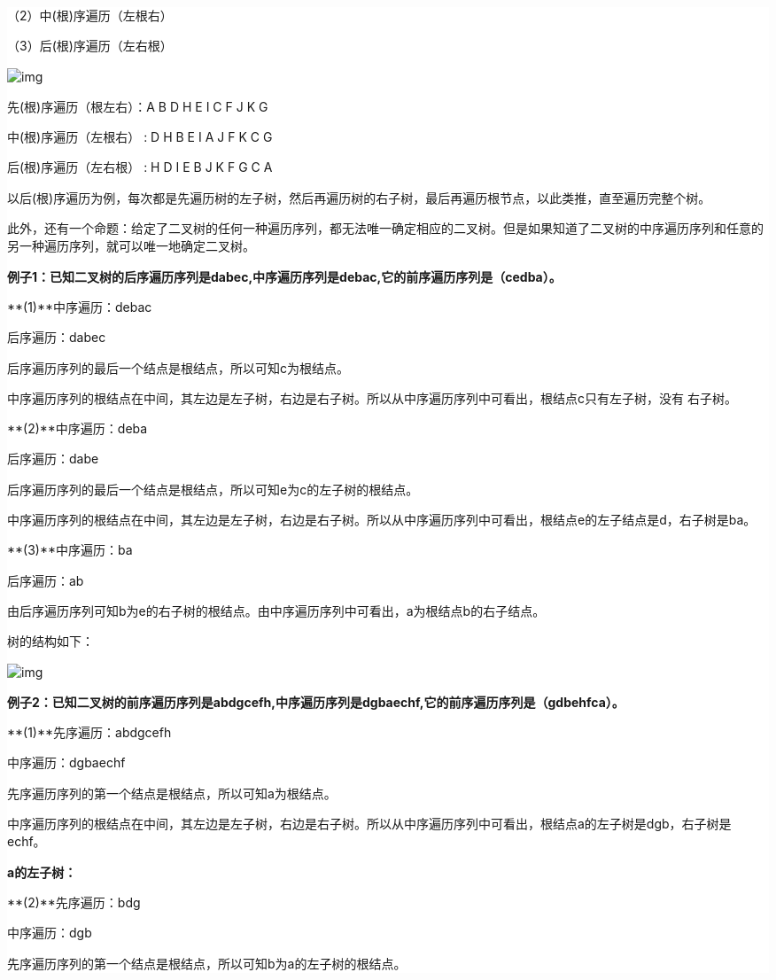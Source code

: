 （2）中(根)序遍历（左根右）

（3）后(根)序遍历（左右根）

![img](1.二叉树的中序遍历.assets/20180704200305280)

先(根)序遍历（根左右）：A B D H E I C F J K G

中(根)序遍历（左根右） : D H B E I A J F K C G

后(根)序遍历（左右根） : H D I E B J K F G C A

  以后(根)序遍历为例，每次都是先遍历树的左子树，然后再遍历树的右子树，最后再遍历根节点，以此类推，直至遍历完整个树。

  此外，还有一个命题：给定了二叉树的任何一种遍历序列，都无法唯一确定相应的二叉树。但是如果知道了二叉树的中序遍历序列和任意的另一种遍历序列，就可以唯一地确定二叉树。

**例子1：已知二叉树的后序遍历序列是dabec,中序遍历序列是debac,它的前序遍历序列是（cedba）。**

**(1)**中序遍历：debac

后序遍历：dabec

后序遍历序列的最后一个结点是根结点，所以可知c为根结点。

中序遍历序列的根结点在中间，其左边是左子树，右边是右子树。所以从中序遍历序列中可看出，根结点c只有左子树，没有 右子树。

 

**(2)**中序遍历：deba

后序遍历：dabe

后序遍历序列的最后一个结点是根结点，所以可知e为c的左子树的根结点。

中序遍历序列的根结点在中间，其左边是左子树，右边是右子树。所以从中序遍历序列中可看出，根结点e的左子结点是d，右子树是ba。

 

**(3)**中序遍历：ba

后序遍历：ab

由后序遍历序列可知b为e的右子树的根结点。由中序遍历序列中可看出，a为根结点b的右子结点。

树的结构如下：

![img](1.二叉树的中序遍历.assets/20180623153402665)

**例子2：已知二叉树的前序遍历序列是abdgcefh,中序遍历序列是dgbaechf,它的前序遍历序列是（gdbehfca）。**

**(1)**先序遍历：abdgcefh

中序遍历：dgbaechf

先序遍历序列的第一个结点是根结点，所以可知a为根结点。

中序遍历序列的根结点在中间，其左边是左子树，右边是右子树。所以从中序遍历序列中可看出，根结点a的左子树是dgb，右子树是echf。

**a的左子树：**

**(2)**先序遍历：bdg

中序遍历：dgb

先序遍历序列的第一个结点是根结点，所以可知b为a的左子树的根结点。
